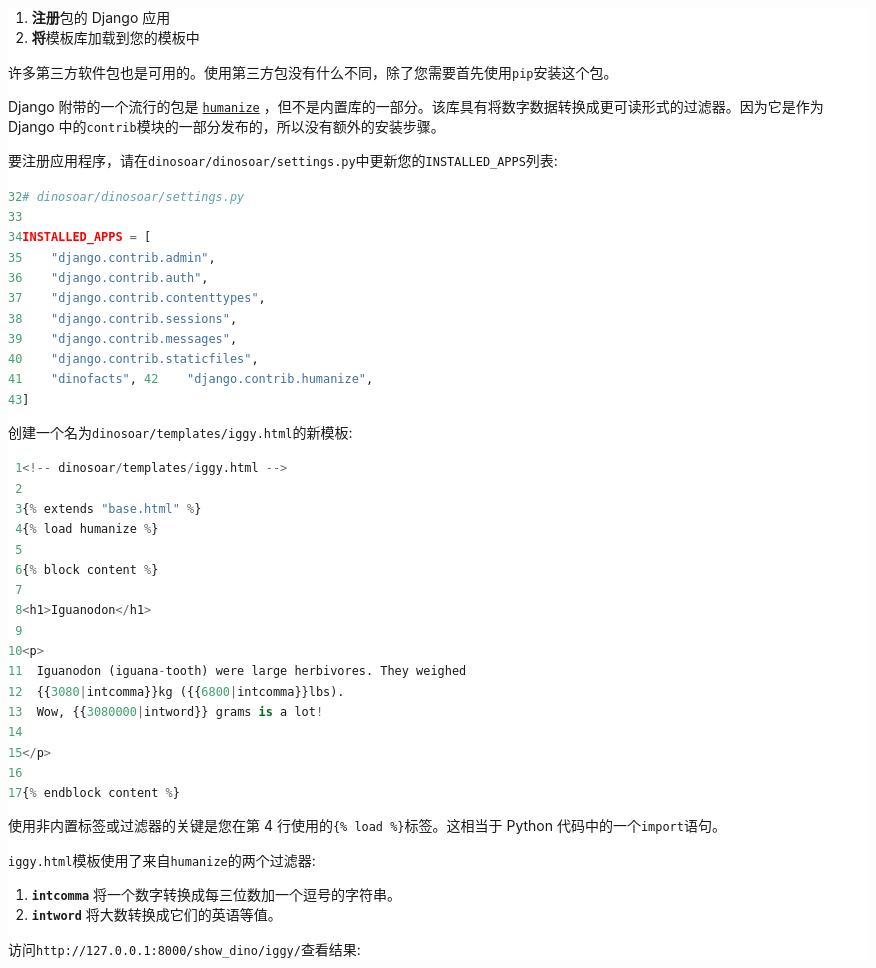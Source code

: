 1.  **注册**包的 Django 应用
2.  **将**模板库加载到您的模板中

许多第三方软件包也是可用的。使用第三方包没有什么不同，除了您需要首先使用`pip`安装这个包。

Django 附带的一个流行的包是 [`humanize`](https://docs.djangoproject.com/en/dev/ref/contrib/humanize/) ，但不是内置库的一部分。该库具有将数字数据转换成更可读形式的过滤器。因为它是作为 Django 中的`contrib`模块的一部分发布的，所以没有额外的安装步骤。

要注册应用程序，请在`dinosoar/dinosoar/settings.py`中更新您的`INSTALLED_APPS`列表:

```py
32# dinosoar/dinosoar/settings.py
33
34INSTALLED_APPS = [
35    "django.contrib.admin",
36    "django.contrib.auth",
37    "django.contrib.contenttypes",
38    "django.contrib.sessions",
39    "django.contrib.messages",
40    "django.contrib.staticfiles",
41    "dinofacts", 42    "django.contrib.humanize",
43]
```

创建一个名为`dinosoar/templates/iggy.html`的新模板:

```py
 1<!-- dinosoar/templates/iggy.html -->
 2
 3{% extends "base.html" %}
 4{% load humanize %}
 5
 6{% block content %}
 7
 8<h1>Iguanodon</h1>
 9
10<p>
11  Iguanodon (iguana-tooth) were large herbivores. They weighed 
12  {{3080|intcomma}}kg ({{6800|intcomma}}lbs).
13  Wow, {{3080000|intword}} grams is a lot!
14
15</p>
16
17{% endblock content %}
```

使用非内置标签或过滤器的关键是您在第 4 行使用的`{% load %}`标签。这相当于 Python 代码中的一个`import`语句。

`iggy.html`模板使用了来自`humanize`的两个过滤器:

1.  **`intcomma`** 将一个数字转换成每三位数加一个逗号的字符串。
2.  **`intword`** 将大数转换成它们的英语等值。

访问`http://127.0.0.1:8000/show_dino/iggy/`查看结果:
